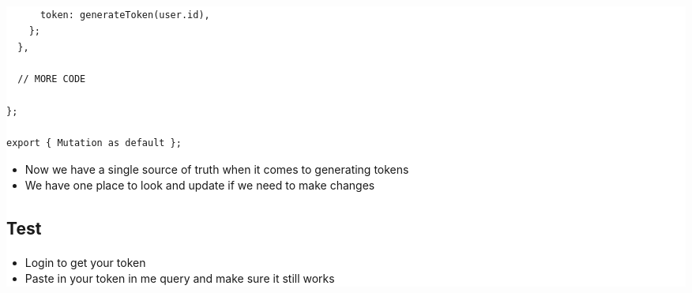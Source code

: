 ```
      token: generateToken(user.id),
    };
  },

  // MORE CODE

};

export { Mutation as default };
```

* Now we have a single source of truth when it comes to generating tokens
* We have one place to look and update if we need to make changes

## Test
* Login to get your token
* Paste in your token in me query and make sure it still works
